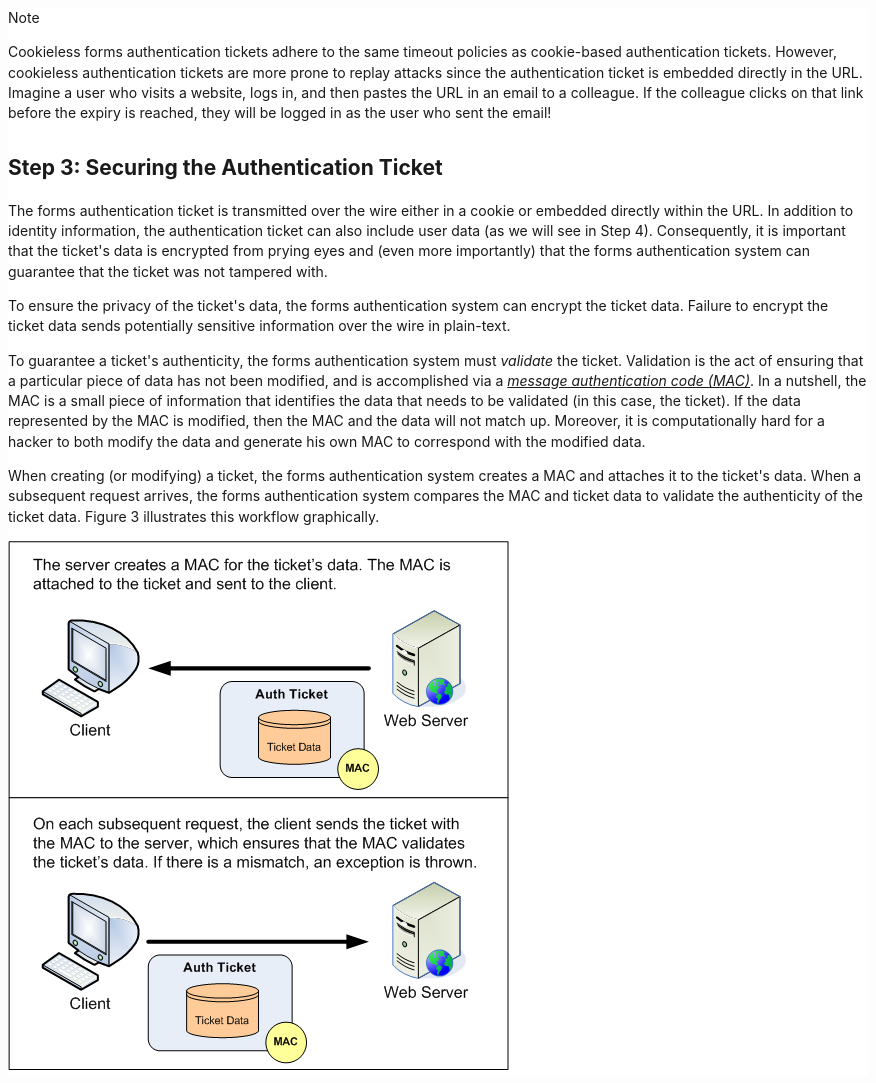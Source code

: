 > [!NOTE]
> Cookieless forms authentication tickets adhere to the same timeout policies as cookie-based authentication tickets. However, cookieless authentication tickets are more prone to replay attacks since the authentication ticket is embedded directly in the URL. Imagine a user who visits a website, logs in, and then pastes the URL in an email to a colleague. If the colleague clicks on that link before the expiry is reached, they will be logged in as the user who sent the email!


## Step 3: Securing the Authentication Ticket

The forms authentication ticket is transmitted over the wire either in a cookie or embedded directly within the URL. In addition to identity information, the authentication ticket can also include user data (as we will see in Step 4). Consequently, it is important that the ticket's data is encrypted from prying eyes and (even more importantly) that the forms authentication system can guarantee that the ticket was not tampered with.

To ensure the privacy of the ticket's data, the forms authentication system can encrypt the ticket data. Failure to encrypt the ticket data sends potentially sensitive information over the wire in plain-text.

To guarantee a ticket's authenticity, the forms authentication system must *validate* the ticket. Validation is the act of ensuring that a particular piece of data has not been modified, and is accomplished via a *[message authentication code (MAC)](http://en.wikipedia.org/wiki/Message_authentication_code)*. In a nutshell, the MAC is a small piece of information that identifies the data that needs to be validated (in this case, the ticket). If the data represented by the MAC is modified, then the MAC and the data will not match up. Moreover, it is computationally hard for a hacker to both modify the data and generate his own MAC to correspond with the modified data.

When creating (or modifying) a ticket, the forms authentication system creates a MAC and attaches it to the ticket's data. When a subsequent request arrives, the forms authentication system compares the MAC and ticket data to validate the authenticity of the ticket data. Figure 3 illustrates this workflow graphically.


[![The Ticket's Authenticity is Ensured through a MAC](forms-authentication-configuration-and-advanced-topics-vb/_static/image8.png)](forms-authentication-configuration-and-advanced-topics-vb/_static/image7.png)
